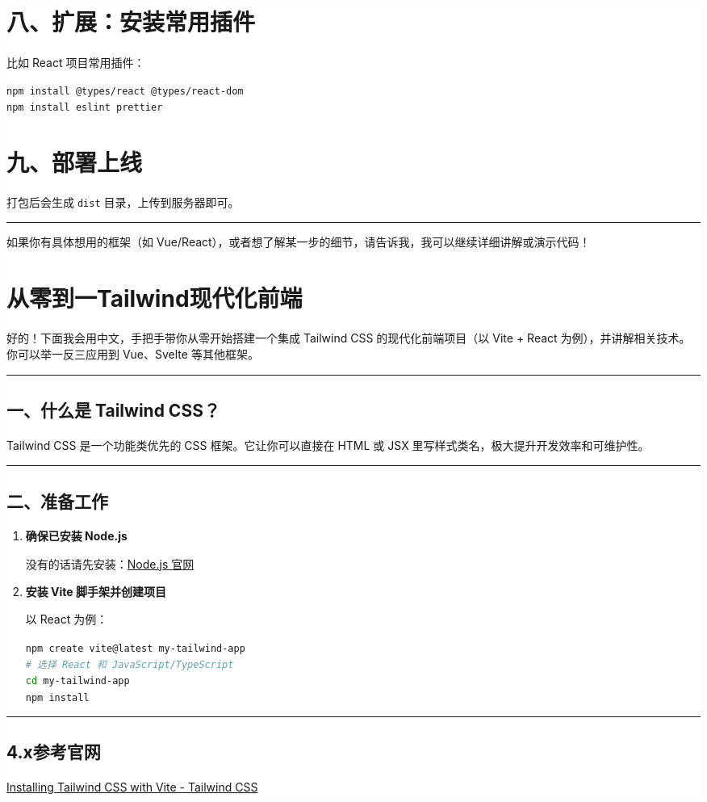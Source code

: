 # 八、扩展：安装常用插件

比如 React 项目常用插件：

```Bash
npm install @types/react @types/react-dom
npm install eslint prettier
```

# 九、部署上线

打包后会生成 `dist` 目录，上传到服务器即可。

***

如果你有具体想用的框架（如 Vue/React），或者想了解某一步的细节，请告诉我，我可以继续详细讲解或演示代码！


# 从零到一Tailwind现代化前端

好的！下面我会用中文，手把手带你从零开始搭建一个集成 Tailwind CSS 的现代化前端项目（以 Vite + React 为例），并讲解相关技术。你可以举一反三应用到 Vue、Svelte 等其他框架。

***

## 一、什么是 Tailwind CSS？

Tailwind CSS 是一个功能类优先的 CSS 框架。它让你可以直接在 HTML 或 JSX 里写样式类名，极大提升开发效率和可维护性。

***

## 二、准备工作

1. **确保已安装 Node.js** &#x20;

   没有的话请先安装：[Node.js 官网](https://nodejs.org/zh-cn/ "Node.js 官网")
2. **安装 Vite 脚手架并创建项目** &#x20;

   以 React 为例：
   ```bash 
   npm create vite@latest my-tailwind-app
   # 选择 React 和 JavaScript/TypeScript
   cd my-tailwind-app
   npm install
   ```


***

## 4.x参考官网

[Installing Tailwind CSS with Vite - Tailwind CSS](https://tailwindcss.com/docs/installation/using-vite "Installing Tailwind CSS with Vite - Tailwind CSS")
